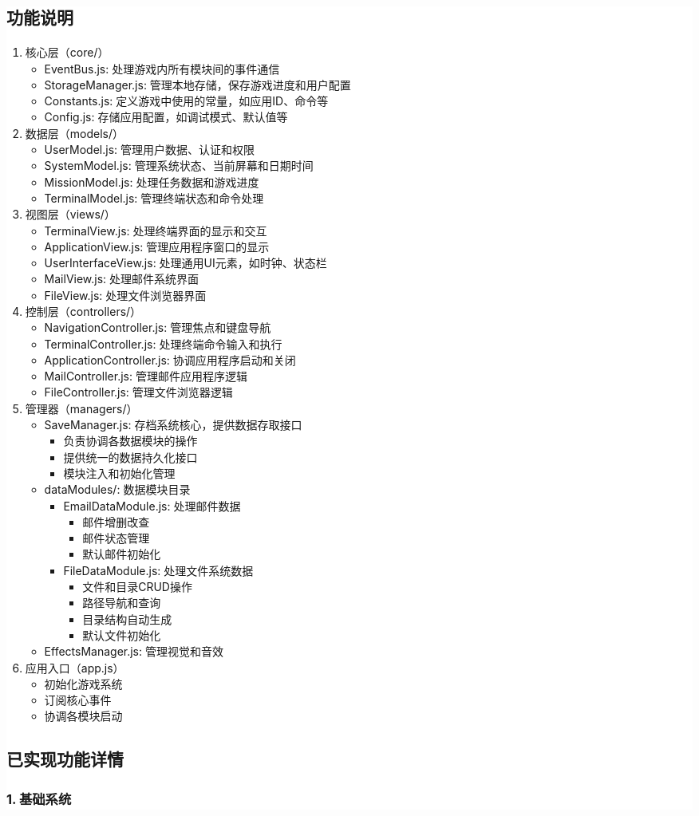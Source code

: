 ```
```

## 功能说明

1. 核心层（core/）
   - EventBus.js: 处理游戏内所有模块间的事件通信
   - StorageManager.js: 管理本地存储，保存游戏进度和用户配置
   - Constants.js: 定义游戏中使用的常量，如应用ID、命令等
   - Config.js: 存储应用配置，如调试模式、默认值等
2. 数据层（models/）
   - UserModel.js: 管理用户数据、认证和权限
   - SystemModel.js: 管理系统状态、当前屏幕和日期时间
   - MissionModel.js: 处理任务数据和游戏进度
   - TerminalModel.js: 管理终端状态和命令处理
3. 视图层（views/）
   - TerminalView.js: 处理终端界面的显示和交互
   - ApplicationView.js: 管理应用程序窗口的显示
   - UserInterfaceView.js: 处理通用UI元素，如时钟、状态栏
   - MailView.js: 处理邮件系统界面
   - FileView.js: 处理文件浏览器界面
4. 控制层（controllers/）
   - NavigationController.js: 管理焦点和键盘导航
   - TerminalController.js: 处理终端命令输入和执行
   - ApplicationController.js: 协调应用程序启动和关闭
   - MailController.js: 管理邮件应用程序逻辑
   - FileController.js: 管理文件浏览器逻辑
5. 管理器（managers/）
   - SaveManager.js: 存档系统核心，提供数据存取接口
     - 负责协调各数据模块的操作
     - 提供统一的数据持久化接口
     - 模块注入和初始化管理
   - dataModules/: 数据模块目录
     - EmailDataModule.js: 处理邮件数据
       - 邮件增删改查
       - 邮件状态管理
       - 默认邮件初始化
     - FileDataModule.js: 处理文件系统数据
       - 文件和目录CRUD操作
       - 路径导航和查询
       - 目录结构自动生成
       - 默认文件初始化
   - EffectsManager.js: 管理视觉和音效
6. 应用入口（app.js）
   - 初始化游戏系统
   - 订阅核心事件
   - 协调各模块启动

## 已实现功能详情

### 1. 基础系统
